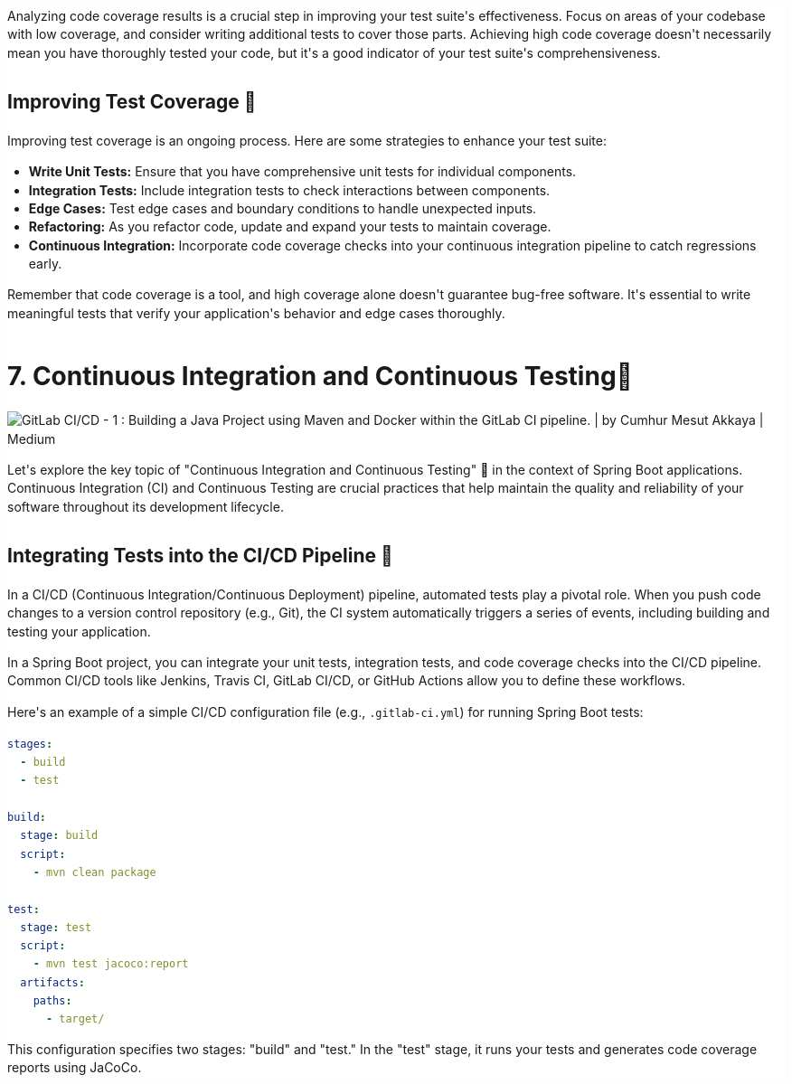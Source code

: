 Analyzing code coverage results is a crucial step in improving your test suite's effectiveness. Focus on areas of your codebase with low coverage, and consider writing additional tests to cover those parts. Achieving high code coverage doesn't necessarily mean you have thoroughly tested your code, but it's a good indicator of your test suite's comprehensiveness.

## Improving Test Coverage 🧪

Improving test coverage is an ongoing process. Here are some strategies to enhance your test suite:

-   **Write Unit Tests:** Ensure that you have comprehensive unit tests for individual components.
-   **Integration Tests:** Include integration tests to check interactions between components.
-   **Edge Cases:** Test edge cases and boundary conditions to handle unexpected inputs.
-   **Refactoring:** As you refactor code, update and expand your tests to maintain coverage.
-   **Continuous Integration:** Incorporate code coverage checks into your continuous integration pipeline to catch regressions early.

Remember that code coverage is a tool, and high coverage alone doesn't guarantee bug-free software. It's essential to write meaningful tests that verify your application's behavior and edge cases thoroughly.

# 7. Continuous Integration and Continuous Testing🔄

![GitLab CI/CD - 1 : Building a Java Project using Maven and Docker within  the GitLab CI pipeline. | by Cumhur Mesut Akkaya | Medium](https://miro.medium.com/v2/resize:fit:1400/1*Cb2iwQEUWYfD92PfOsUpug.png)

Let's explore the key topic of "Continuous Integration and Continuous Testing" 🔄 in the context of Spring Boot applications. Continuous Integration (CI) and Continuous Testing are crucial practices that help maintain the quality and reliability of your software throughout its development lifecycle.

## Integrating Tests into the CI/CD Pipeline 🚀

In a CI/CD (Continuous Integration/Continuous Deployment) pipeline, automated tests play a pivotal role. When you push code changes to a version control repository (e.g., Git), the CI system automatically triggers a series of events, including building and testing your application.

In a Spring Boot project, you can integrate your unit tests, integration tests, and code coverage checks into the CI/CD pipeline. Common CI/CD tools like Jenkins, Travis CI, GitLab CI/CD, or GitHub Actions allow you to define these workflows.

Here's an example of a simple CI/CD configuration file (e.g., `.gitlab-ci.yml`) for running Spring Boot tests:

``` yaml
stages:
  - build
  - test

build:
  stage: build
  script:
    - mvn clean package

test:
  stage: test
  script:
    - mvn test jacoco:report
  artifacts:
    paths:
      - target/
```
This configuration specifies two stages: "build" and "test." In the "test" stage, it runs your tests and generates code coverage reports using JaCoCo.
